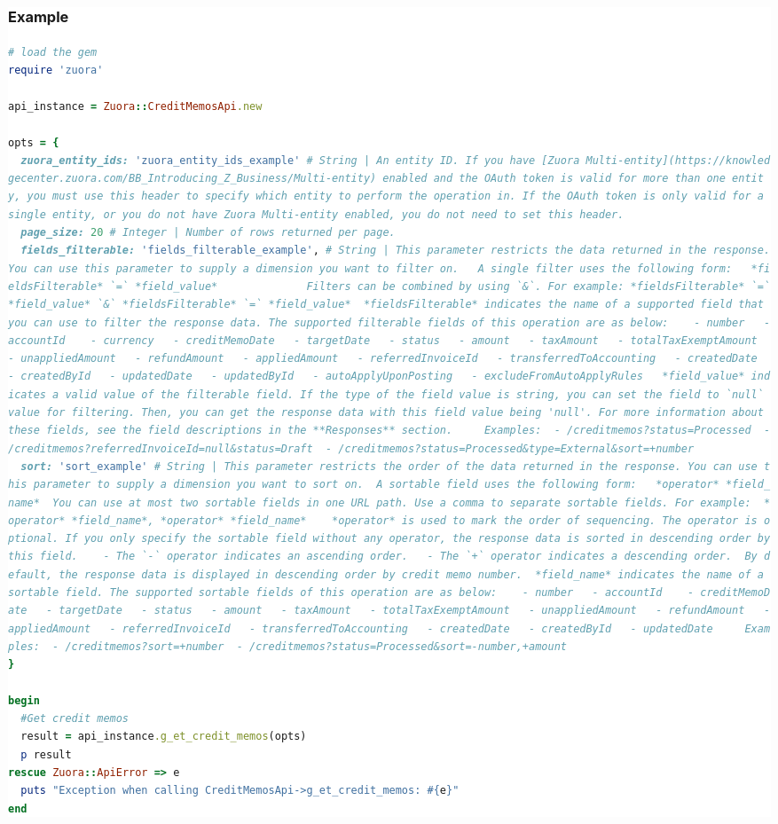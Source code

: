 ### Example
```ruby
# load the gem
require 'zuora'

api_instance = Zuora::CreditMemosApi.new

opts = { 
  zuora_entity_ids: 'zuora_entity_ids_example' # String | An entity ID. If you have [Zuora Multi-entity](https://knowledgecenter.zuora.com/BB_Introducing_Z_Business/Multi-entity) enabled and the OAuth token is valid for more than one entity, you must use this header to specify which entity to perform the operation in. If the OAuth token is only valid for a single entity, or you do not have Zuora Multi-entity enabled, you do not need to set this header. 
  page_size: 20 # Integer | Number of rows returned per page. 
  fields_filterable: 'fields_filterable_example', # String | This parameter restricts the data returned in the response. You can use this parameter to supply a dimension you want to filter on.   A single filter uses the following form:   *fieldsFilterable* `=` *field_value*              Filters can be combined by using `&`. For example: *fieldsFilterable* `=` *field_value* `&` *fieldsFilterable* `=` *field_value*  *fieldsFilterable* indicates the name of a supported field that you can use to filter the response data. The supported filterable fields of this operation are as below:    - number   - accountId    - currency   - creditMemoDate   - targetDate   - status   - amount   - taxAmount   - totalTaxExemptAmount   - unappliedAmount   - refundAmount   - appliedAmount   - referredInvoiceId   - transferredToAccounting   - createdDate   - createdById   - updatedDate   - updatedById   - autoApplyUponPosting   - excludeFromAutoApplyRules   *field_value* indicates a valid value of the filterable field. If the type of the field value is string, you can set the field to `null` value for filtering. Then, you can get the response data with this field value being 'null'. For more information about these fields, see the field descriptions in the **Responses** section.     Examples:  - /creditmemos?status=Processed  - /creditmemos?referredInvoiceId=null&status=Draft  - /creditmemos?status=Processed&type=External&sort=+number 
  sort: 'sort_example' # String | This parameter restricts the order of the data returned in the response. You can use this parameter to supply a dimension you want to sort on.  A sortable field uses the following form:   *operator* *field_name*  You can use at most two sortable fields in one URL path. Use a comma to separate sortable fields. For example:  *operator* *field_name*, *operator* *field_name*    *operator* is used to mark the order of sequencing. The operator is optional. If you only specify the sortable field without any operator, the response data is sorted in descending order by this field.    - The `-` operator indicates an ascending order.   - The `+` operator indicates a descending order.  By default, the response data is displayed in descending order by credit memo number.  *field_name* indicates the name of a sortable field. The supported sortable fields of this operation are as below:    - number   - accountId    - creditMemoDate   - targetDate   - status   - amount   - taxAmount   - totalTaxExemptAmount   - unappliedAmount   - refundAmount   - appliedAmount   - referredInvoiceId   - transferredToAccounting   - createdDate   - createdById   - updatedDate     Examples:  - /creditmemos?sort=+number  - /creditmemos?status=Processed&sort=-number,+amount 
}

begin
  #Get credit memos
  result = api_instance.g_et_credit_memos(opts)
  p result
rescue Zuora::ApiError => e
  puts "Exception when calling CreditMemosApi->g_et_credit_memos: #{e}"
end
```
